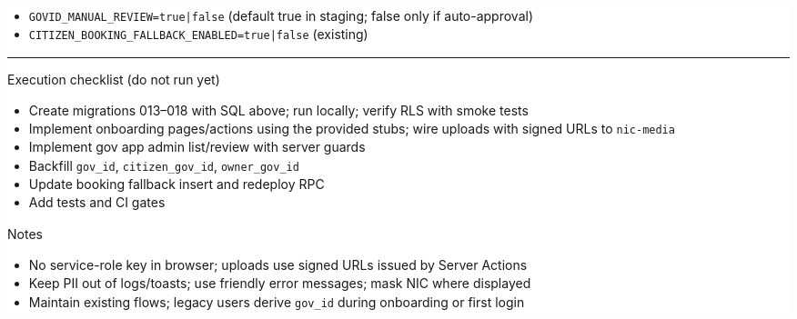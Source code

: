 - `GOVID_MANUAL_REVIEW=true|false` (default true in staging; false only if auto-approval)
- `CITIZEN_BOOKING_FALLBACK_ENABLED=true|false` (existing)

---

Execution checklist (do not run yet)

- Create migrations 013–018 with SQL above; run locally; verify RLS with smoke tests
- Implement onboarding pages/actions using the provided stubs; wire uploads with signed URLs to `nic-media`
- Implement gov app admin list/review with server guards
- Backfill `gov_id`, `citizen_gov_id`, `owner_gov_id`
- Update booking fallback insert and redeploy RPC
- Add tests and CI gates

Notes

- No service-role key in browser; uploads use signed URLs issued by Server Actions
- Keep PII out of logs/toasts; use friendly error messages; mask NIC where displayed
- Maintain existing flows; legacy users derive `gov_id` during onboarding or first login

